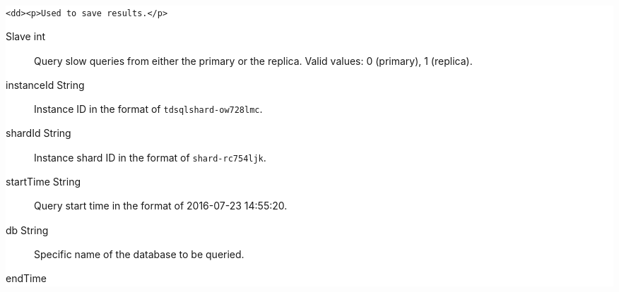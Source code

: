     <dd><p>Used to save results.</p>
</dd><dt class="property-optional"
            title="Optional">
        <span id="slave_go">
<a data-swiftype-name="resource-property" data-swiftype-type="text" href="#slave_go" style="color: inherit; text-decoration: inherit;">Slave</a>
</span>
        <span class="property-indicator"></span>
        <span class="property-type">int</span>
    </dt>
    <dd><p>Query slow queries from either the primary or the replica. Valid values: 0 (primary), 1 (replica).</p>
</dd></dl>
</pulumi-choosable>
</div>

<div>
<pulumi-choosable type="language" values="java">
<dl class="resources-properties"><dt class="property-required"
            title="Required">
        <span id="instanceid_java">
<a data-swiftype-name="resource-property" data-swiftype-type="text" href="#instanceid_java" style="color: inherit; text-decoration: inherit;">instance<wbr>Id</a>
</span>
        <span class="property-indicator"></span>
        <span class="property-type">String</span>
    </dt>
    <dd><p>Instance ID in the format of <code>tdsqlshard-ow728lmc</code>.</p>
</dd><dt class="property-required"
            title="Required">
        <span id="shardid_java">
<a data-swiftype-name="resource-property" data-swiftype-type="text" href="#shardid_java" style="color: inherit; text-decoration: inherit;">shard<wbr>Id</a>
</span>
        <span class="property-indicator"></span>
        <span class="property-type">String</span>
    </dt>
    <dd><p>Instance shard ID in the format of <code>shard-rc754ljk</code>.</p>
</dd><dt class="property-required"
            title="Required">
        <span id="starttime_java">
<a data-swiftype-name="resource-property" data-swiftype-type="text" href="#starttime_java" style="color: inherit; text-decoration: inherit;">start<wbr>Time</a>
</span>
        <span class="property-indicator"></span>
        <span class="property-type">String</span>
    </dt>
    <dd><p>Query start time in the format of 2016-07-23 14:55:20.</p>
</dd><dt class="property-optional"
            title="Optional">
        <span id="db_java">
<a data-swiftype-name="resource-property" data-swiftype-type="text" href="#db_java" style="color: inherit; text-decoration: inherit;">db</a>
</span>
        <span class="property-indicator"></span>
        <span class="property-type">String</span>
    </dt>
    <dd><p>Specific name of the database to be queried.</p>
</dd><dt class="property-optional"
            title="Optional">
        <span id="endtime_java">
<a data-swiftype-name="resource-property" data-swiftype-type="text" href="#endtime_java" style="color: inherit; text-decoration: inherit;">end<wbr>Time</a>
</span>